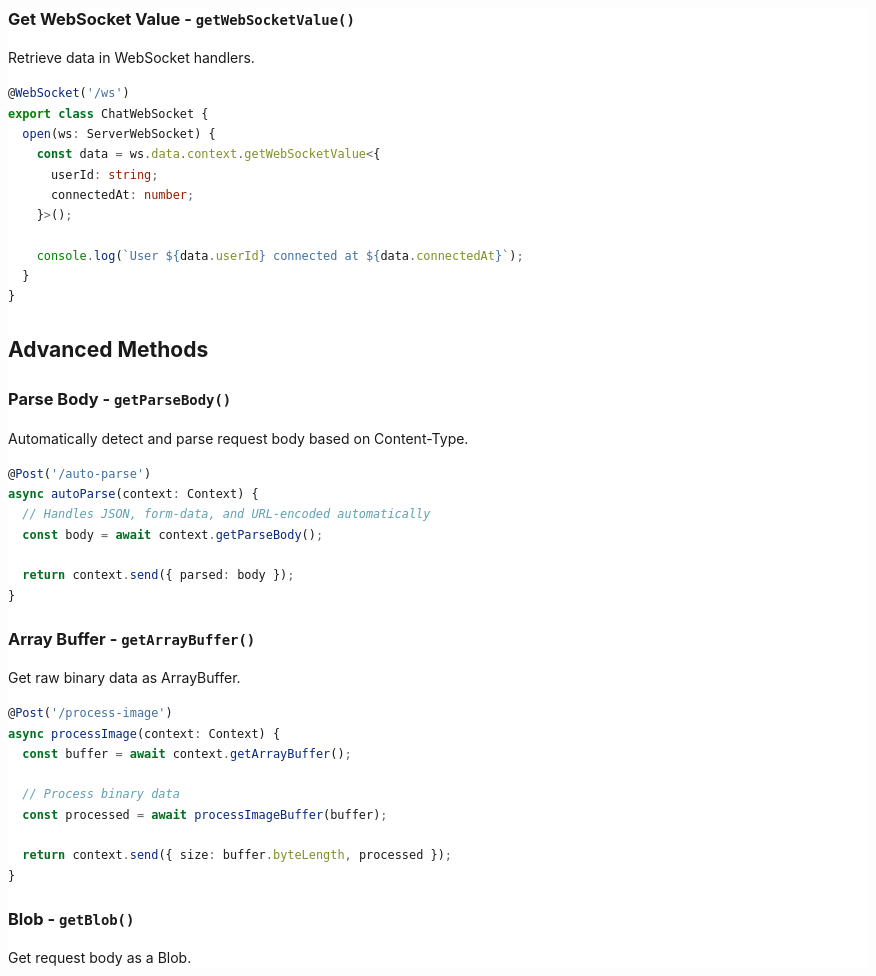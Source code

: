 ### Get WebSocket Value - `getWebSocketValue()`

Retrieve data in WebSocket handlers.

```typescript
@WebSocket('/ws')
export class ChatWebSocket {
  open(ws: ServerWebSocket) {
    const data = ws.data.context.getWebSocketValue<{
      userId: string;
      connectedAt: number;
    }>();

    console.log(`User ${data.userId} connected at ${data.connectedAt}`);
  }
}
```

## Advanced Methods

### Parse Body - `getParseBody()`

Automatically detect and parse request body based on Content-Type.

```typescript
@Post('/auto-parse')
async autoParse(context: Context) {
  // Handles JSON, form-data, and URL-encoded automatically
  const body = await context.getParseBody();

  return context.send({ parsed: body });
}
```

### Array Buffer - `getArrayBuffer()`

Get raw binary data as ArrayBuffer.

```typescript
@Post('/process-image')
async processImage(context: Context) {
  const buffer = await context.getArrayBuffer();

  // Process binary data
  const processed = await processImageBuffer(buffer);

  return context.send({ size: buffer.byteLength, processed });
}
```

### Blob - `getBlob()`

Get request body as a Blob.
